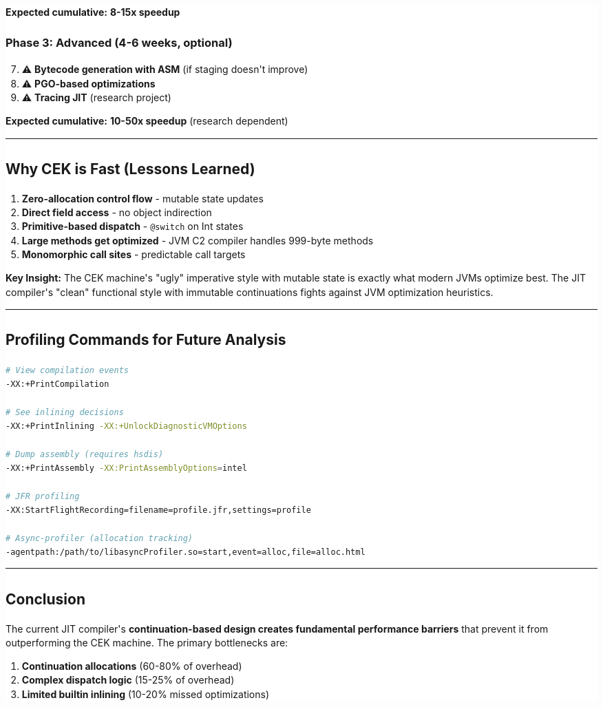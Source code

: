 **Expected cumulative:** **8-15x speedup**

### Phase 3: Advanced (4-6 weeks, optional)
7. ⚠️ **Bytecode generation with ASM** (if staging doesn't improve)
8. ⚠️ **PGO-based optimizations**
9. ⚠️ **Tracing JIT** (research project)

**Expected cumulative:** **10-50x speedup** (research dependent)

---

## Why CEK is Fast (Lessons Learned)

1. **Zero-allocation control flow** - mutable state updates
2. **Direct field access** - no object indirection
3. **Primitive-based dispatch** - `@switch` on Int states
4. **Large methods get optimized** - JVM C2 compiler handles 999-byte methods
5. **Monomorphic call sites** - predictable call targets

**Key Insight:** The CEK machine's "ugly" imperative style with mutable state is exactly what modern JVMs optimize best. The JIT compiler's "clean" functional style with immutable continuations fights against JVM optimization heuristics.

---

## Profiling Commands for Future Analysis

```bash
# View compilation events
-XX:+PrintCompilation

# See inlining decisions
-XX:+PrintInlining -XX:+UnlockDiagnosticVMOptions

# Dump assembly (requires hsdis)
-XX:+PrintAssembly -XX:PrintAssemblyOptions=intel

# JFR profiling
-XX:StartFlightRecording=filename=profile.jfr,settings=profile

# Async-profiler (allocation tracking)
-agentpath:/path/to/libasyncProfiler.so=start,event=alloc,file=alloc.html
```

---

## Conclusion

The current JIT compiler's **continuation-based design creates fundamental performance barriers** that prevent it from outperforming the CEK machine. The primary bottlenecks are:

1. **Continuation allocations** (60-80% of overhead)
2. **Complex dispatch logic** (15-25% of overhead)
3. **Limited builtin inlining** (10-20% missed optimizations)

